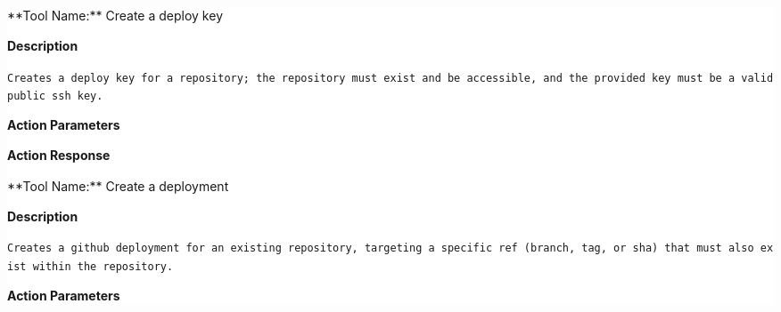<ParamField path="successful" type="boolean" required={true}>
</ParamField>

</Accordion>

<Accordion title="GITHUB_CREATE_A_DEPLOY_KEY">
**Tool Name:** Create a deploy key

**Description**

```text wordWrap
Creates a deploy key for a repository; the repository must exist and be accessible, and the provided key must be a valid public ssh key.
```


**Action Parameters**

<ParamField path="key" type="string" required={true}>
</ParamField>

<ParamField path="owner" type="string" required={true}>
</ParamField>

<ParamField path="read_only" type="boolean">
</ParamField>

<ParamField path="repo" type="string" required={true}>
</ParamField>

<ParamField path="title" type="string">
</ParamField>


**Action Response**

<ParamField path="data" type="object" required={true}>
</ParamField>

<ParamField path="error" type="string">
</ParamField>

<ParamField path="successful" type="boolean" required={true}>
</ParamField>

</Accordion>

<Accordion title="GITHUB_CREATE_A_DEPLOYMENT">
**Tool Name:** Create a deployment

**Description**

```text wordWrap
Creates a github deployment for an existing repository, targeting a specific ref (branch, tag, or sha) that must also exist within the repository.
```


**Action Parameters**

<ParamField path="auto_merge" type="boolean" default="True">
</ParamField>
